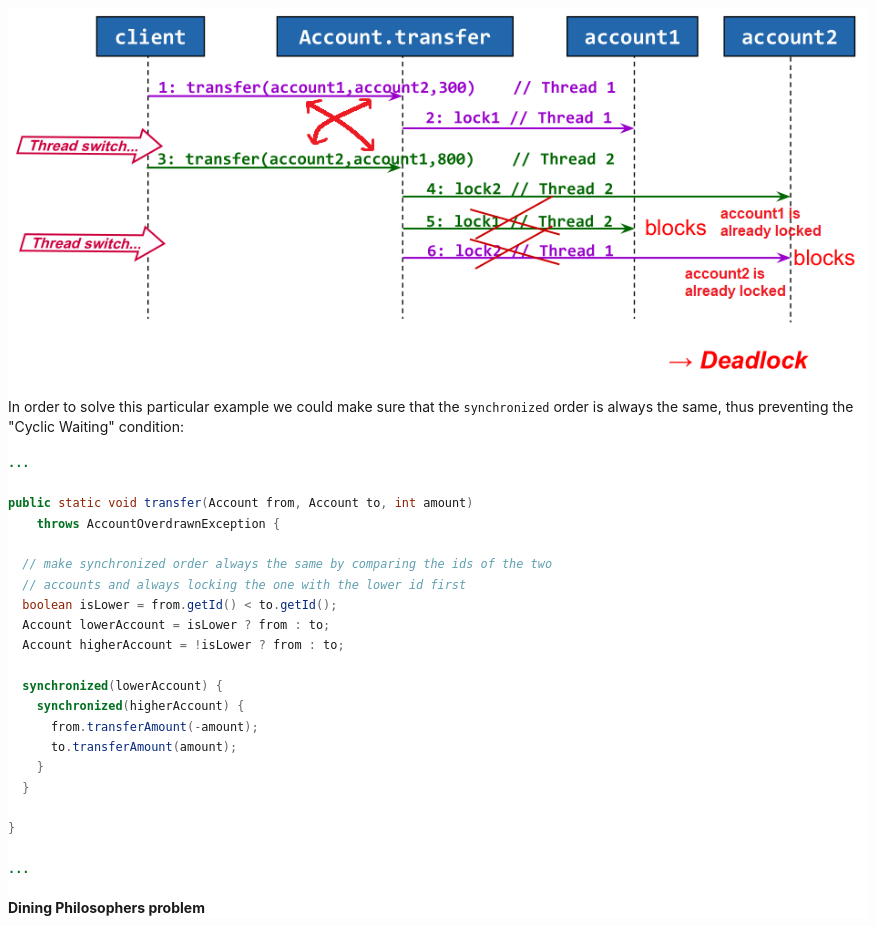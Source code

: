 ![Deadlock diagram](bilder/deadlock_diagram.png)

In order to solve this particular example we could make sure that the
`synchronized` order is always the same, thus preventing the "Cyclic Waiting"
condition:

```java
...

public static void transfer(Account from, Account to, int amount)
    throws AccountOverdrawnException {
  
  // make synchronized order always the same by comparing the ids of the two
  // accounts and always locking the one with the lower id first
  boolean isLower = from.getId() < to.getId();
  Account lowerAccount = isLower ? from : to;
  Account higherAccount = !isLower ? from : to;
  
  synchronized(lowerAccount) {
    synchronized(higherAccount) {
      from.transferAmount(-amount);
      to.transferAmount(amount);
    }
  }
  
}

...
```

#### Dining Philosophers problem
